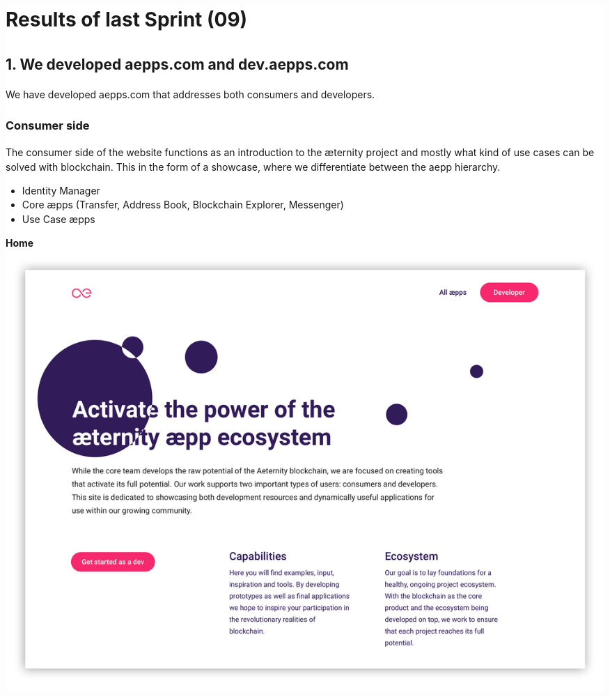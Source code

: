 # Results of last Sprint (09)

## 1. We developed aepps.com and dev.aepps.com
We have developed aepps.com that addresses both consumers and developers.

### Consumer side
The consumer side of the website functions as an introduction to the æternity project and mostly what kind of use cases can be solved with blockchain. This in the form of a showcase, where we differentiate between the aepp hierarchy.
* Identity Manager
* Core æpps (Transfer, Address Book, Blockchain Explorer, Messenger)
* Use Case æpps

**Home**
<img src='/sprint-09-release/img/home-1.jpg' width='100%'>
